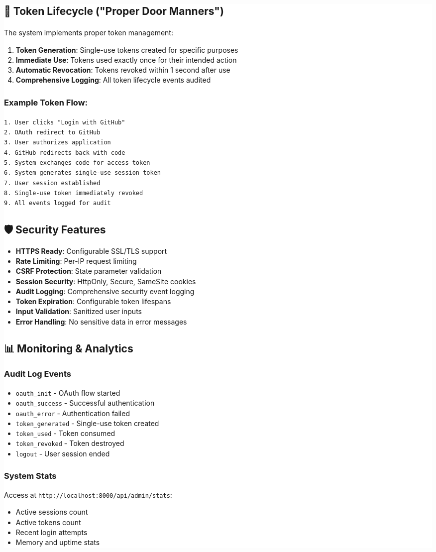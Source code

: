 ## 🚪 Token Lifecycle ("Proper Door Manners")

The system implements proper token management:

1. **Token Generation**: Single-use tokens created for specific purposes
2. **Immediate Use**: Tokens used exactly once for their intended action
3. **Automatic Revocation**: Tokens revoked within 1 second after use
4. **Comprehensive Logging**: All token lifecycle events audited

### Example Token Flow:
```
1. User clicks "Login with GitHub"
2. OAuth redirect to GitHub
3. User authorizes application
4. GitHub redirects back with code
5. System exchanges code for access token
6. System generates single-use session token
7. User session established
8. Single-use token immediately revoked
9. All events logged for audit
```

## 🛡️ Security Features

- **HTTPS Ready**: Configurable SSL/TLS support
- **Rate Limiting**: Per-IP request limiting
- **CSRF Protection**: State parameter validation
- **Session Security**: HttpOnly, Secure, SameSite cookies
- **Audit Logging**: Comprehensive security event logging
- **Token Expiration**: Configurable token lifespans
- **Input Validation**: Sanitized user inputs
- **Error Handling**: No sensitive data in error messages

## 📊 Monitoring & Analytics

### Audit Log Events
- `oauth_init` - OAuth flow started
- `oauth_success` - Successful authentication
- `oauth_error` - Authentication failed
- `token_generated` - Single-use token created
- `token_used` - Token consumed
- `token_revoked` - Token destroyed
- `logout` - User session ended

### System Stats
Access at `http://localhost:8000/api/admin/stats`:
- Active sessions count
- Active tokens count
- Recent login attempts
- Memory and uptime stats
